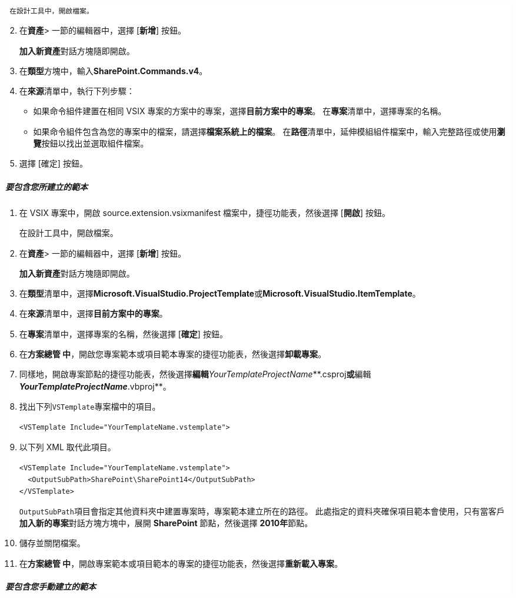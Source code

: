      在設計工具中，開啟檔案。  
  
2.  在**資產**> 一節的編輯器中，選擇 [**新增**] 按鈕。  
  
     **加入新資產**對話方塊隨即開啟。  
  
3.  在**類型**方塊中，輸入**SharePoint.Commands.v4**。  
  
4.  在**來源**清單中，執行下列步驟：  
  
    -   如果命令組件建置在相同 VSIX 專案的方案中的專案，選擇**目前方案中的專案**。 在**專案**清單中，選擇專案的名稱。  
  
    -   如果命令組件包含為您的專案中的檔案，請選擇**檔案系統上的檔案**。 在**路徑**清單中，延伸模組組件檔案中，輸入完整路徑或使用**瀏覽**按鈕以找出並選取組件檔案。  
  
5.  選擇 [確定]  按鈕。  
  
##### <a name="to-include-a-template-that-you-create"></a>要包含您所建立的範本  
  
1.  在 VSIX 專案中，開啟 source.extension.vsixmanifest 檔案中，捷徑功能表，然後選擇 [**開啟**] 按鈕。  
  
     在設計工具中，開啟檔案。  
  
2.  在**資產**> 一節的編輯器中，選擇 [**新增**] 按鈕。  
  
     **加入新資產**對話方塊隨即開啟。  
  
3.  在**類型**清單中，選擇**Microsoft.VisualStudio.ProjectTemplate**或**Microsoft.VisualStudio.ItemTemplate**。  
  
4.  在**來源**清單中，選擇**目前方案中的專案**。  
  
5.  在**專案**清單中，選擇專案的名稱，然後選擇 [**確定**] 按鈕。  
  
6.  在**方案總管 中**，開啟您專案範本或項目範本專案的捷徑功能表，然後選擇**卸載專案**。  
  
7.  同樣地，開啟專案節點的捷徑功能表，然後選擇**編輯***YourTemplateProjectName***.csproj**或**編輯***YourTemplateProjectName***.vbproj**。  
  
8.  找出下列`VSTemplate`專案檔中的項目。  
  
    ```  
    <VSTemplate Include="YourTemplateName.vstemplate">  
    ```  
  
9. 以下列 XML 取代此項目。  
  
    ```  
    <VSTemplate Include="YourTemplateName.vstemplate">  
      <OutputSubPath>SharePoint\SharePoint14</OutputSubPath>  
    </VSTemplate>  
    ```  
  
     `OutputSubPath`項目會指定其他資料夾中建置專案時，專案範本建立所在的路徑。 此處指定的資料夾確保項目範本會使用，只有當客戶**加入新的專案**對話方塊方塊中，展開  **SharePoint**  節點，然後選擇  **2010年**節點。  
  
10. 儲存並關閉檔案。  
  
11. 在**方案總管 中**，開啟專案範本或項目範本的專案的捷徑功能表，然後選擇**重新載入專案**。  
  
##### <a name="to-include-a-template-that-you-create-manually"></a>要包含您手動建立的範本  
  